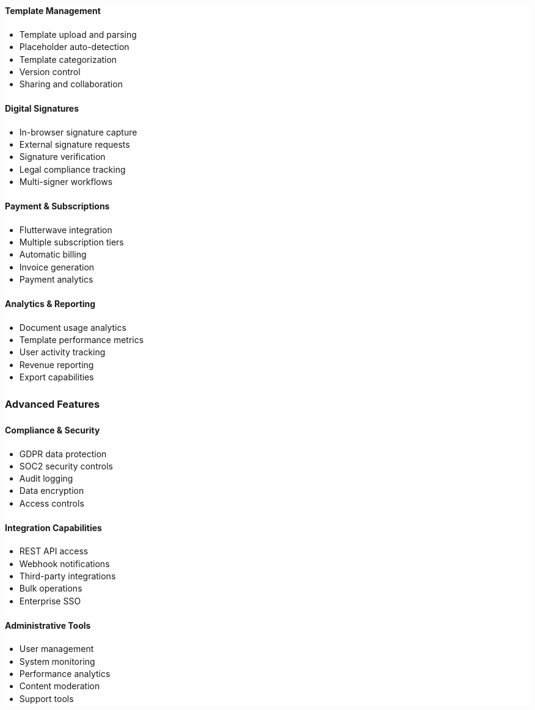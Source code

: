 #### Template Management
- Template upload and parsing
- Placeholder auto-detection
- Template categorization
- Version control
- Sharing and collaboration

#### Digital Signatures
- In-browser signature capture
- External signature requests
- Signature verification
- Legal compliance tracking
- Multi-signer workflows

#### Payment & Subscriptions
- Flutterwave integration
- Multiple subscription tiers
- Automatic billing
- Invoice generation
- Payment analytics

#### Analytics & Reporting
- Document usage analytics
- Template performance metrics
- User activity tracking
- Revenue reporting
- Export capabilities

### Advanced Features

#### Compliance & Security
- GDPR data protection
- SOC2 security controls
- Audit logging
- Data encryption
- Access controls

#### Integration Capabilities
- REST API access
- Webhook notifications
- Third-party integrations
- Bulk operations
- Enterprise SSO

#### Administrative Tools
- User management
- System monitoring
- Performance analytics
- Content moderation
- Support tools
